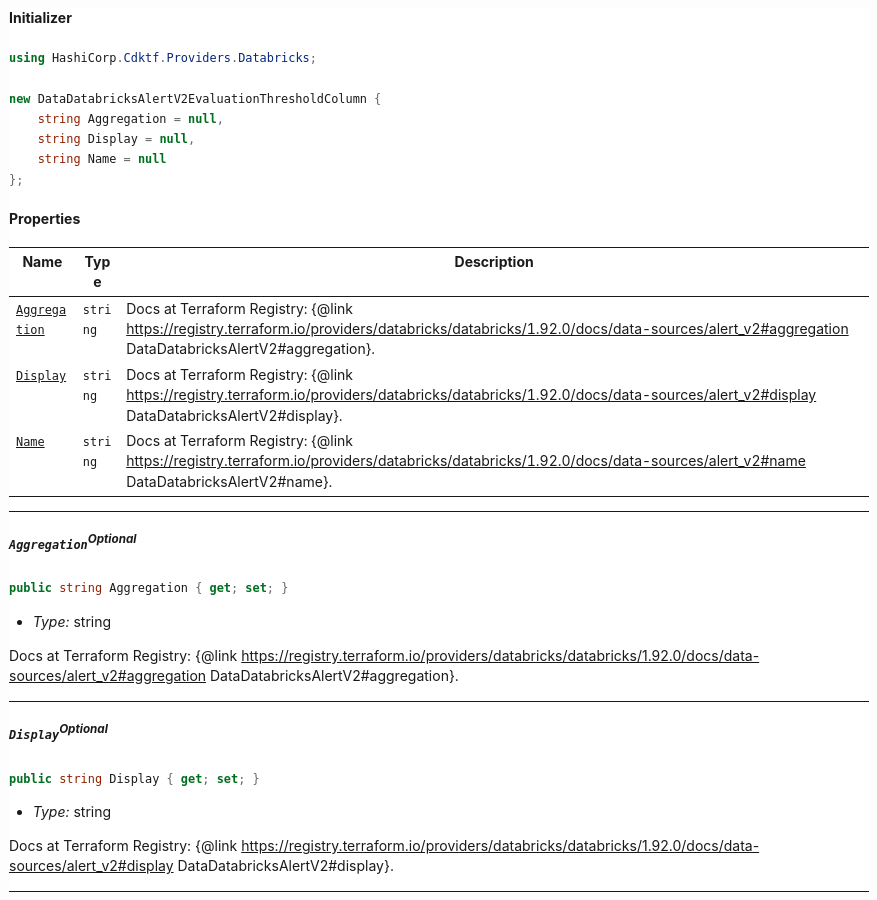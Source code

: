 #### Initializer <a name="Initializer" id="@cdktf/provider-databricks.dataDatabricksAlertV2.DataDatabricksAlertV2EvaluationThresholdColumn.Initializer"></a>

```csharp
using HashiCorp.Cdktf.Providers.Databricks;

new DataDatabricksAlertV2EvaluationThresholdColumn {
    string Aggregation = null,
    string Display = null,
    string Name = null
};
```

#### Properties <a name="Properties" id="Properties"></a>

| **Name** | **Type** | **Description** |
| --- | --- | --- |
| <code><a href="#@cdktf/provider-databricks.dataDatabricksAlertV2.DataDatabricksAlertV2EvaluationThresholdColumn.property.aggregation">Aggregation</a></code> | <code>string</code> | Docs at Terraform Registry: {@link https://registry.terraform.io/providers/databricks/databricks/1.92.0/docs/data-sources/alert_v2#aggregation DataDatabricksAlertV2#aggregation}. |
| <code><a href="#@cdktf/provider-databricks.dataDatabricksAlertV2.DataDatabricksAlertV2EvaluationThresholdColumn.property.display">Display</a></code> | <code>string</code> | Docs at Terraform Registry: {@link https://registry.terraform.io/providers/databricks/databricks/1.92.0/docs/data-sources/alert_v2#display DataDatabricksAlertV2#display}. |
| <code><a href="#@cdktf/provider-databricks.dataDatabricksAlertV2.DataDatabricksAlertV2EvaluationThresholdColumn.property.name">Name</a></code> | <code>string</code> | Docs at Terraform Registry: {@link https://registry.terraform.io/providers/databricks/databricks/1.92.0/docs/data-sources/alert_v2#name DataDatabricksAlertV2#name}. |

---

##### `Aggregation`<sup>Optional</sup> <a name="Aggregation" id="@cdktf/provider-databricks.dataDatabricksAlertV2.DataDatabricksAlertV2EvaluationThresholdColumn.property.aggregation"></a>

```csharp
public string Aggregation { get; set; }
```

- *Type:* string

Docs at Terraform Registry: {@link https://registry.terraform.io/providers/databricks/databricks/1.92.0/docs/data-sources/alert_v2#aggregation DataDatabricksAlertV2#aggregation}.

---

##### `Display`<sup>Optional</sup> <a name="Display" id="@cdktf/provider-databricks.dataDatabricksAlertV2.DataDatabricksAlertV2EvaluationThresholdColumn.property.display"></a>

```csharp
public string Display { get; set; }
```

- *Type:* string

Docs at Terraform Registry: {@link https://registry.terraform.io/providers/databricks/databricks/1.92.0/docs/data-sources/alert_v2#display DataDatabricksAlertV2#display}.

---
